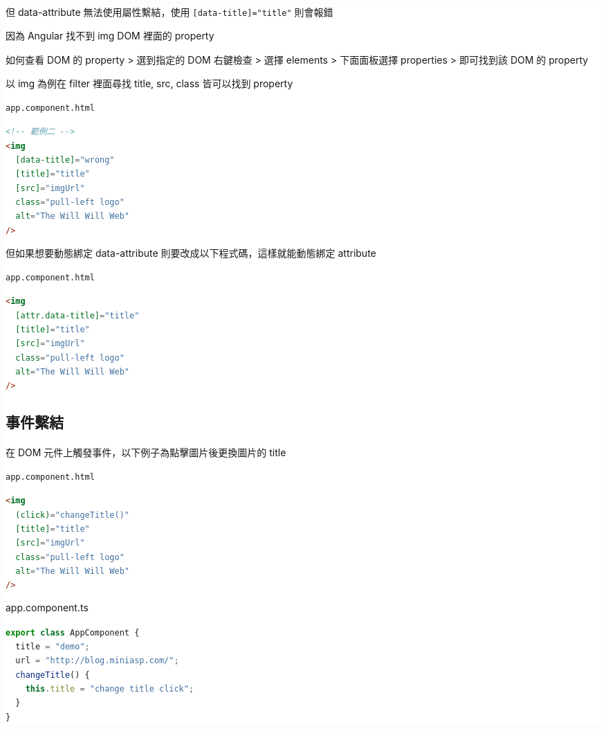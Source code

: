 但 data-attribute 無法使用屬性繫結，使用 `[data-title]="title"` 則會報錯

因為 Angular 找不到 img DOM 裡面的 property

如何查看 DOM 的 property > 選到指定的 DOM 右鍵檢查 > 選擇 elements > 下面面板選擇 properties > 即可找到該 DOM 的 property

以 img 為例在 filter 裡面尋找 title, src, class 皆可以找到 property

`app.component.html`

```html
<!-- 範例二 -->
<img
  [data-title]="wrong"
  [title]="title"
  [src]="imgUrl"
  class="pull-left logo"
  alt="The Will Will Web"
/>
```

但如果想要動態綁定 data-attribute 則要改成以下程式碼，這樣就能動態綁定 attribute

`app.component.html`

```html
<img
  [attr.data-title]="title"
  [title]="title"
  [src]="imgUrl"
  class="pull-left logo"
  alt="The Will Will Web"
/>
```

## 事件繫結

在 DOM 元件上觸發事件，以下例子為點擊圖片後更換圖片的 title

`app.component.html`

```html
<img
  (click)="changeTitle()"
  [title]="title"
  [src]="imgUrl"
  class="pull-left logo"
  alt="The Will Will Web"
/>
```

app.component.ts

```ts
export class AppComponent {
  title = "demo";
  url = "http://blog.miniasp.com/";
  changeTitle() {
    this.title = "change title click";
  }
}
```
